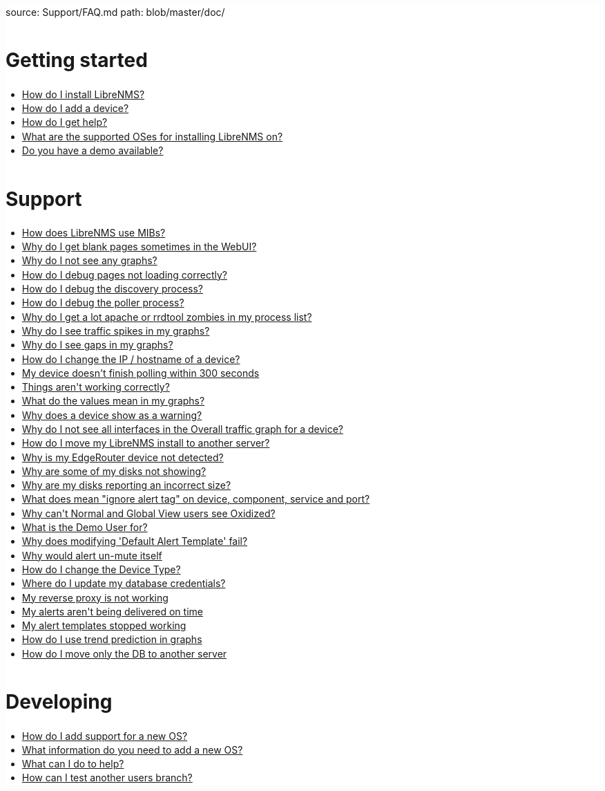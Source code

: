 source: Support/FAQ.md
path: blob/master/doc/

# Getting started

- [How do I install LibreNMS?](#faq1)
- [How do I add a device?](#faq2)
- [How do I get help?](#faq3)
- [What are the supported OSes for installing LibreNMS on?](#faq4)
- [Do you have a demo available?](#faq5)

# Support

- [How does LibreNMS use MIBs?](#how-does-librenms-use-mibs)
- [Why do I get blank pages sometimes in the WebUI?](#faq6)
- [Why do I not see any graphs?](#faq10)
- [How do I debug pages not loading correctly?](#faq7)
- [How do I debug the discovery process?](#faq11)
- [How do I debug the poller process?](#faq12)
- [Why do I get a lot apache or rrdtool zombies in my process list?](#faq14)
- [Why do I see traffic spikes in my graphs?](#faq15)
- [Why do I see gaps in my graphs?](#faq17)
- [How do I change the IP / hostname of a device?](#faq16)
- [My device doesn't finish polling within 300 seconds](#faq19)
- [Things aren't working correctly?](#faq18)
- [What do the values mean in my graphs?](#faq21)
- [Why does a device show as a warning?](#faq22)
- [Why do I not see all interfaces in the Overall traffic graph for a device?](#faq23)
- [How do I move my LibreNMS install to another server?](#faq24)
- [Why is my EdgeRouter device not detected?](#faq25)
- [Why are some of my disks not showing?](#faq26)
- [Why are my disks reporting an incorrect size?](#faq27)
- [What does mean \"ignore alert tag\" on device, component, service and port?](#faq28)
- [Why can't Normal and Global View users see Oxidized?](#faq29)
- [What is the Demo User for?](#faq30)
- [Why does modifying 'Default Alert Template' fail?](#faq31)
- [Why would alert un-mute itself](#faq32)
- [How do I change the Device Type?](#faq33)
- [Where do I update my database credentials?](#faq-where-do-i-update-my-database-credentials)
- [My reverse proxy is not working](#my-reverse-proxy-is-not-working)
- [My alerts aren't being delivered on time](#my-alerts-aren't-being-delivered-on-time)
- [My alert templates stopped working](#my-alert-templates-stopped-working)
- [How do I use trend prediction in graphs](#how-do-i-use-trend-prediction-in-graphs)
- [How do I move only the DB to another server](#move-db-to-another-server)

# Developing

- [How do I add support for a new OS?](#faq8)
- [What information do you need to add a new OS?](#faq20)
- [What can I do to help?](#faq9)
- [How can I test another users branch?](#faq13)
